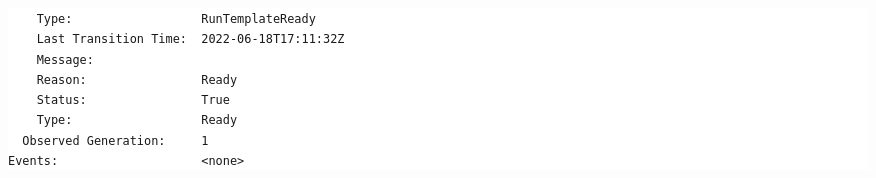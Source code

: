 ```
    Type:                  RunTemplateReady
    Last Transition Time:  2022-06-18T17:11:32Z
    Message:               
    Reason:                Ready
    Status:                True
    Type:                  Ready
  Observed Generation:     1
Events:                    <none>
```